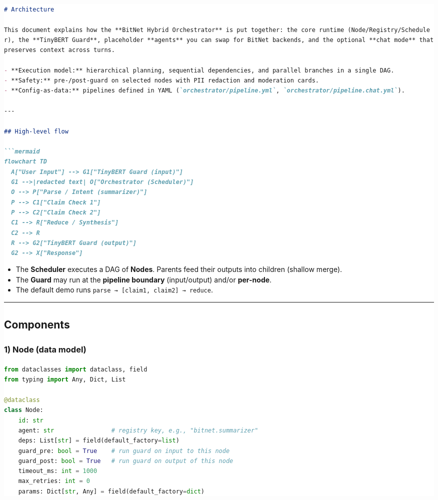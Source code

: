 ````markdown
# Architecture

This document explains how the **BitNet Hybrid Orchestrator** is put together: the core runtime (Node/Registry/Scheduler), the **TinyBERT Guard**, placeholder **agents** you can swap for BitNet backends, and the optional **chat mode** that preserves context across turns.

- **Execution model:** hierarchical planning, sequential dependencies, and parallel branches in a single DAG.
- **Safety:** pre-/post-guard on selected nodes with PII redaction and moderation cards.
- **Config-as-data:** pipelines defined in YAML (`orchestrator/pipeline.yml`, `orchestrator/pipeline.chat.yml`).

---

## High-level flow

```mermaid
flowchart TD
  A["User Input"] --> G1["TinyBERT Guard (input)"]
  G1 -->|redacted text| O["Orchestrator (Scheduler)"]
  O --> P["Parse / Intent (summarizer)"]
  P --> C1["Claim Check 1"]
  P --> C2["Claim Check 2"]
  C1 --> R["Reduce / Synthesis"]
  C2 --> R
  R --> G2["TinyBERT Guard (output)"]
  G2 --> X["Response"]
````

* The **Scheduler** executes a DAG of **Nodes**. Parents feed their outputs into children (shallow merge).
* The **Guard** may run at the **pipeline boundary** (input/output) and/or **per-node**.
* The default demo runs `parse → [claim1, claim2] → reduce`.

---

## Components

### 1) Node (data model)

```python
from dataclasses import dataclass, field
from typing import Any, Dict, List

@dataclass
class Node:
    id: str
    agent: str                # registry key, e.g., "bitnet.summarizer"
    deps: List[str] = field(default_factory=list)
    guard_pre: bool = True    # run guard on input to this node
    guard_post: bool = True   # run guard on output of this node
    timeout_ms: int = 1000
    max_retries: int = 0
    params: Dict[str, Any] = field(default_factory=dict)
```
